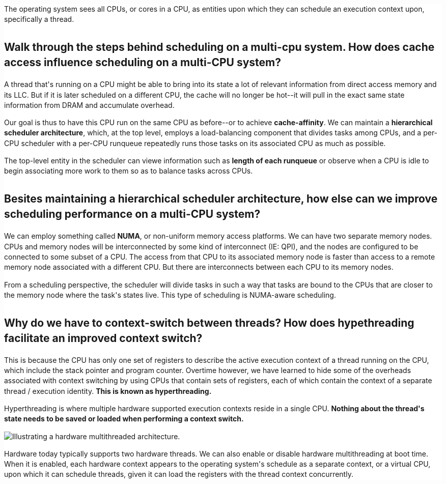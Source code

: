 The operating system sees all CPUs, or cores in a CPU, as entities upon which they can schedule an execution context upon, specifically a thread.

## Walk through the steps behind scheduling on a multi-cpu system. How does cache access influence scheduling on a multi-CPU system?

A thread that's running on a CPU might be able to bring into its state a lot of relevant information from direct access memory and its LLC. But if it is later scheduled on a different CPU, the cache will no longer be hot--it will pull in the exact same state information from DRAM and accumulate overhead.

Our goal is thus to have this CPU run on the same CPU as before--or to achieve **cache-affinity**. We can maintain a **hierarchical scheduler architecture**, which, at the top level, employs a load-balancing component that divides tasks among CPUs, and a per-CPU scheduler with a per-CPU runqueue repeatedly runs those tasks on its associated CPU as much as possible.

The top-level entity in the scheduler can viewe information such as **length of each runqueue** or observe when a CPU is idle to begin associating more work to them so as to balance tasks across CPUs.

## Besites maintaining a hierarchical scheduler architecture, how else can we improve scheduling performance on a multi-CPU system?

We can employ something called **NUMA**, or non-uniform memory access platforms. We can have two separate memory nodes. CPUs and memory nodes will be interconnected by some kind of interconnect (IE: QPI), and the nodes are configured to be connected to some subset of a CPU. The access from that CPU to its associated memory node is faster than access to a remote memory node associated with a different CPU. But there are interconnects between each CPU to its memory nodes.

From a scheduling perspective, the scheduler will divide tasks in such a way that tasks are bound to the CPUs that are closer to the memory node where the task's states live. This type of scheduling is NUMA-aware scheduling.

## Why do we have to context-switch between threads? How does hypethreading facilitate an improved context switch?

This is because the CPU has only one set of registers to describe the active execution context of a thread running on the CPU, which include the stack pointer and program counter. Overtime however, we have learned to hide some of the overheads associated with context switching by using CPUs that contain sets of registers, each of which contain the context of a separate thread / execution identity. **This is known as hyperthreading.**

Hyperthreading is where multiple hardware supported execution contexts reside in a single CPU. **Nothing about the thread's state needs to be saved or loaded when performing a context switch.**

![Illustrating a hardware multithreaded architecture.](assets/P3L1/9.png)

Hardware today typically supports two hardware threads. We can also enable or disable hardware multithreading at boot time. When it is enabled, each hardware context appears to the operating system's schedule as a separate context, or a virtual CPU, upon which it can schedule threads, given it can load the registers with the thread context concurrently.
